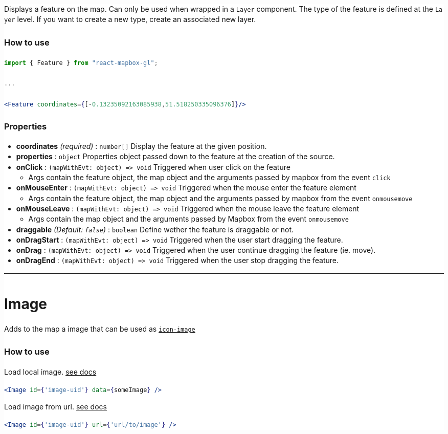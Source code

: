 Displays a feature on the map. Can only be used when wrapped in a `Layer` component. The type of the feature is defined at the `Layer` level. If you want to create a new type, create an associated new layer.

### How to use

```jsx
import { Feature } from "react-mapbox-gl";

...

<Feature coordinates={[-0.13235092163085938,51.518250335096376]}/>
```

### Properties

* **coordinates** _(required)_ : `number[]` Display the feature at the given position.
* **properties** : `object` Properties object passed down to the feature at the creation of the source.
* **onClick** : `(mapWithEvt: object) => void` Triggered when user click on the feature
  * Args contain the feature object, the map object and the arguments passed by mapbox from the event `click`
* **onMouseEnter** : `(mapWithEvt: object) => void` Triggered when the mouse enter the feature element
  * Args contain the feature object, the map object and the arguments passed by mapbox from the event `onmousemove`
* **onMouseLeave** : `(mapWithEvt: object) => void` Triggered when the mouse leave the feature element
  * Args contain the map object and the arguments passed by Mapbox from the event `onmousemove`
* **draggable** _(Default: `false`)_ : `boolean` Define wether the feature is draggable or not.
* **onDragStart** : `(mapWithEvt: object) => void` Triggered when the user start dragging the feature.
* **onDrag** : `(mapWithEvt: object) => void` Triggered when the user continue dragging the feature (ie. move).
* **onDragEnd** : `(mapWithEvt: object) => void` Triggered when the user stop dragging the feature.

---

# Image

Adds to the map a image that can be used as [`icon-image`](https://www.mapbox.com/mapbox-gl-js/style-spec#layout-symbol-icon-image)
### How to use

 Load local image. [see docs](https://www.mapbox.com/mapbox-gl-js/api#map#addimage)
```jsx harmony
<Image id={'image-uid'} data={someImage} />
```

 Load image from url. [see docs](https://www.mapbox.com/mapbox-gl-js/api#map#loadimage)
```jsx harmony
<Image id={'image-uid'} url={'url/to/image'} />
```
